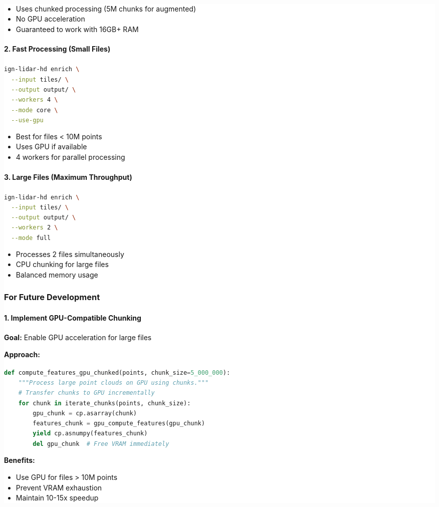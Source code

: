- Uses chunked processing (5M chunks for augmented)
- No GPU acceleration
- Guaranteed to work with 16GB+ RAM

#### 2. Fast Processing (Small Files)

```bash
ign-lidar-hd enrich \
  --input tiles/ \
  --output output/ \
  --workers 4 \
  --mode core \
  --use-gpu
```

- Best for files < 10M points
- Uses GPU if available
- 4 workers for parallel processing

#### 3. Large Files (Maximum Throughput)

```bash
ign-lidar-hd enrich \
  --input tiles/ \
  --output output/ \
  --workers 2 \
  --mode full
```

- Processes 2 files simultaneously
- CPU chunking for large files
- Balanced memory usage

### For Future Development

#### 1. Implement GPU-Compatible Chunking

**Goal:** Enable GPU acceleration for large files

**Approach:**

```python
def compute_features_gpu_chunked(points, chunk_size=5_000_000):
    """Process large point clouds on GPU using chunks."""
    # Transfer chunks to GPU incrementally
    for chunk in iterate_chunks(points, chunk_size):
        gpu_chunk = cp.asarray(chunk)
        features_chunk = gpu_compute_features(gpu_chunk)
        yield cp.asnumpy(features_chunk)
        del gpu_chunk  # Free VRAM immediately
```

**Benefits:**

- Use GPU for files > 10M points
- Prevent VRAM exhaustion
- Maintain 10-15x speedup
